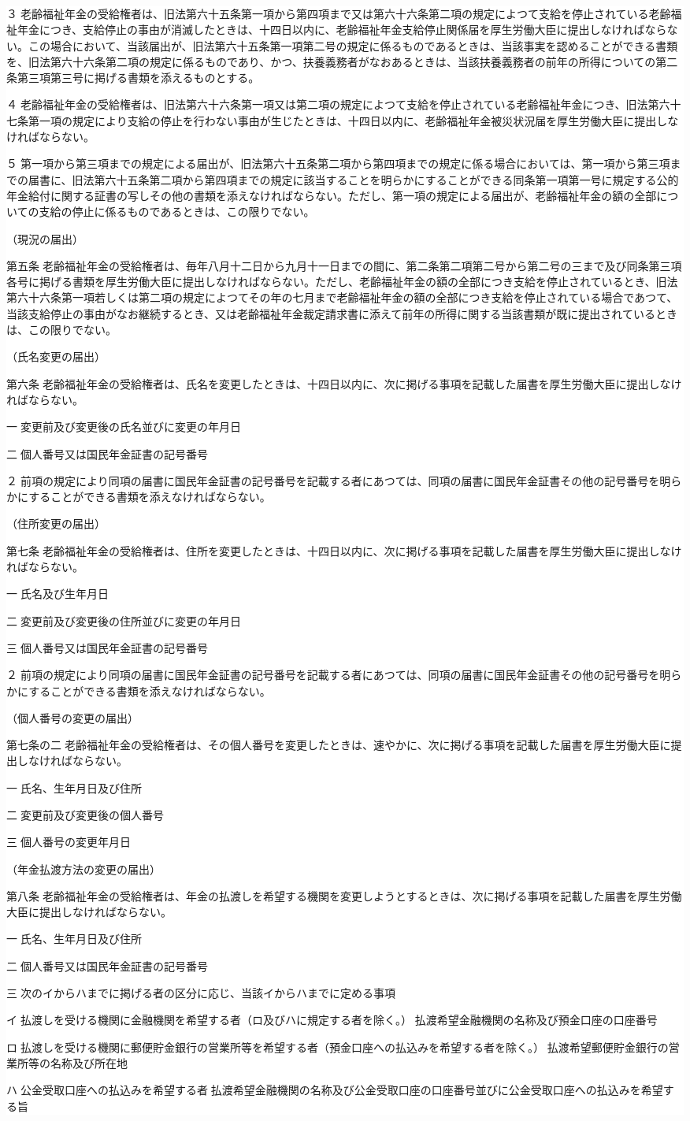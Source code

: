 ３ 老齢福祉年金の受給権者は、旧法第六十五条第一項から第四項まで又は第六十六条第二項の規定によつて支給を停止されている老齢福祉年金につき、支給停止の事由が消滅したときは、十四日以内に、老齢福祉年金支給停止関係届を厚生労働大臣に提出しなければならない。この場合において、当該届出が、旧法第六十五条第一項第二号の規定に係るものであるときは、当該事実を認めることができる書類を、旧法第六十六条第二項の規定に係るものであり、かつ、扶養義務者がなおあるときは、当該扶養義務者の前年の所得についての第二条第三項第三号に掲げる書類を添えるものとする。

４ 老齢福祉年金の受給権者は、旧法第六十六条第一項又は第二項の規定によつて支給を停止されている老齢福祉年金につき、旧法第六十七条第一項の規定により支給の停止を行わない事由が生じたときは、十四日以内に、老齢福祉年金被災状況届を厚生労働大臣に提出しなければならない。

５ 第一項から第三項までの規定による届出が、旧法第六十五条第二項から第四項までの規定に係る場合においては、第一項から第三項までの届書に、旧法第六十五条第二項から第四項までの規定に該当することを明らかにすることができる同条第一項第一号に規定する公的年金給付に関する証書の写しその他の書類を添えなければならない。ただし、第一項の規定による届出が、老齢福祉年金の額の全部についての支給の停止に係るものであるときは、この限りでない。

（現況の届出）

第五条 老齢福祉年金の受給権者は、毎年八月十二日から九月十一日までの間に、第二条第二項第二号から第二号の三まで及び同条第三項各号に掲げる書類を厚生労働大臣に提出しなければならない。ただし、老齢福祉年金の額の全部につき支給を停止されているとき、旧法第六十六条第一項若しくは第二項の規定によつてその年の七月まで老齢福祉年金の額の全部につき支給を停止されている場合であつて、当該支給停止の事由がなお継続するとき、又は老齢福祉年金裁定請求書に添えて前年の所得に関する当該書類が既に提出されているときは、この限りでない。

（氏名変更の届出）

第六条 老齢福祉年金の受給権者は、氏名を変更したときは、十四日以内に、次に掲げる事項を記載した届書を厚生労働大臣に提出しなければならない。

一 変更前及び変更後の氏名並びに変更の年月日

二 個人番号又は国民年金証書の記号番号

２ 前項の規定により同項の届書に国民年金証書の記号番号を記載する者にあつては、同項の届書に国民年金証書その他の記号番号を明らかにすることができる書類を添えなければならない。

（住所変更の届出）

第七条 老齢福祉年金の受給権者は、住所を変更したときは、十四日以内に、次に掲げる事項を記載した届書を厚生労働大臣に提出しなければならない。

一 氏名及び生年月日

二 変更前及び変更後の住所並びに変更の年月日

三 個人番号又は国民年金証書の記号番号

２ 前項の規定により同項の届書に国民年金証書の記号番号を記載する者にあつては、同項の届書に国民年金証書その他の記号番号を明らかにすることができる書類を添えなければならない。

（個人番号の変更の届出）

第七条の二 老齢福祉年金の受給権者は、その個人番号を変更したときは、速やかに、次に掲げる事項を記載した届書を厚生労働大臣に提出しなければならない。

一 氏名、生年月日及び住所

二 変更前及び変更後の個人番号

三 個人番号の変更年月日

（年金払渡方法の変更の届出）

第八条 老齢福祉年金の受給権者は、年金の払渡しを希望する機関を変更しようとするときは、次に掲げる事項を記載した届書を厚生労働大臣に提出しなければならない。

一 氏名、生年月日及び住所

二 個人番号又は国民年金証書の記号番号

三 次のイからハまでに掲げる者の区分に応じ、当該イからハまでに定める事項

イ 払渡しを受ける機関に金融機関を希望する者（ロ及びハに規定する者を除く。） 払渡希望金融機関の名称及び預金口座の口座番号

ロ 払渡しを受ける機関に郵便貯金銀行の営業所等を希望する者（預金口座への払込みを希望する者を除く。） 払渡希望郵便貯金銀行の営業所等の名称及び所在地

ハ 公金受取口座への払込みを希望する者 払渡希望金融機関の名称及び公金受取口座の口座番号並びに公金受取口座への払込みを希望する旨
